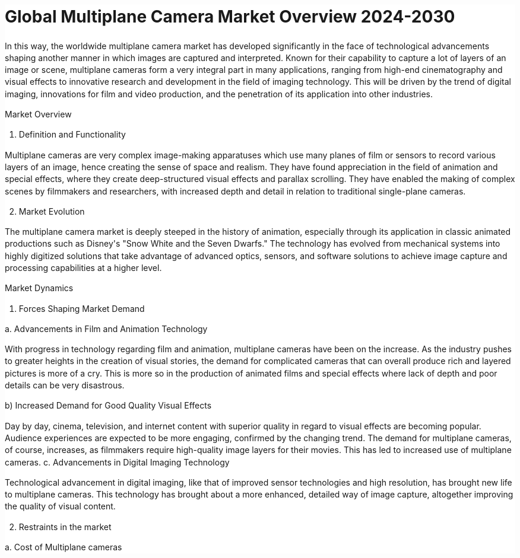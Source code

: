 # Global Multiplane Camera Market Overview 2024-2030 #
In this way, the worldwide multiplane camera market has developed significantly in the face of technological advancements shaping another manner in which images are captured and interpreted. Known for their capability to capture a lot of layers of an image or scene, multiplane cameras form a very integral part in many applications, ranging from high-end cinematography and visual effects to innovative research and development in the field of imaging technology. This will be driven by the trend of digital imaging, innovations for film and video production, and the penetration of its application into other industries.

Market Overview

1. Definition and Functionality

Multiplane cameras are very complex image-making apparatuses which use many planes of film or sensors to record various layers of an image, hence creating the sense of space and realism. They have found appreciation in the field of animation and special effects, where they create deep-structured visual effects and parallax scrolling. They have enabled the making of complex scenes by filmmakers and researchers, with increased depth and detail in relation to traditional single-plane cameras.

2. Market Evolution

The multiplane camera market is deeply steeped in the history of animation, especially through its application in classic animated productions such as Disney's "Snow White and the Seven Dwarfs." The technology has evolved from mechanical systems into highly digitized solutions that take advantage of advanced optics, sensors, and software solutions to achieve image capture and processing capabilities at a higher level.



Market Dynamics

1. Forces Shaping Market Demand

a. Advancements in Film and Animation Technology

With progress in technology regarding film and animation, multiplane cameras have been on the increase. As the industry pushes to greater heights in the creation of visual stories, the demand for complicated cameras that can overall produce rich and layered pictures is more of a cry. This is more so in the production of animated films and special effects where lack of depth and poor details can be very disastrous.

 b) Increased Demand for Good Quality Visual Effects

Day by day, cinema, television, and internet content with superior quality in regard to visual effects are becoming popular. Audience experiences are expected to be more engaging, confirmed by the changing trend. The demand for multiplane cameras, of course, increases, as filmmakers require high-quality image layers for their movies. This has led to increased use of multiplane cameras.
c. Advancements in Digital Imaging Technology

Technological advancement in digital imaging, like that of improved sensor technologies and high resolution, has brought new life to multiplane cameras. This technology has brought about a more enhanced, detailed way of image capture, altogether improving the quality of visual content.

2. Restraints in the market

a. Cost of Multiplane cameras
